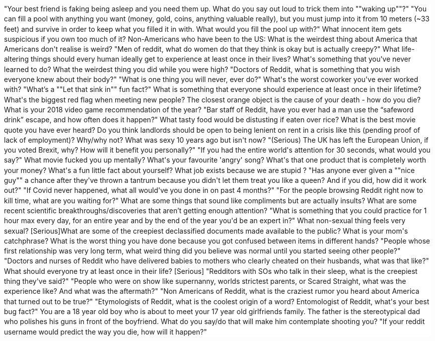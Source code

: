 "Your best friend is faking being asleep and you need them up. What do you say out loud to trick them into ""waking up""?"
"You can fill a pool with anything you want (money, gold, coins, anything valuable really), but you must jump into it from 10 meters (~33 feet) and survive in order to keep what you filled it in with. What would you fill the pool up with?"
What innocent item gets suspicious if you own too much of it?
Non-Americans who have been to the US: What is the weirdest thing about America that Americans don't realise is weird?
"Men of reddit, what do women do that they think is okay but is actually creepy?"
What life-altering things should every human ideally get to experience at least once in their lives?
What's something that you've never learned to do?
What the weirdest thing you did while you were high?
"Doctors of Reddit, what is something that you wish everyone knew about their body?"
"What is one thing you will never, ever do?"
What's the worst coworker you've ever worked with?
"What’s a ""Let that sink in"" fun fact?"
What is something that everyone should experience at least once in their lifetime?
What's the biggest red flag when meeting new people?
The closest orange object is the cause of your death - how do you die?
What is your 2018 video game recommendation of the year?
"Bar staff of Reddit, have you ever had a man use the “safeword drink” escape, and how often does it happen?"
What tasty food would be distusting if eaten over rice?
What is the best movie quote you have ever heard?
Do you think landlords should be open to being lenient on rent in a crisis like this (pending proof of lack of employment)? Why/why not?
What was sexy 10 years ago but isn't now?
"(Serious) The UK has left the European Union, if you voted Brexit, why? How will it benefit you personally?"
"If you had the entire world's attention for 30 seconds, what would you say?"
What movie fucked you up mentally?
What's your favourite 'angry' song?
What's that one product that is completely worth your money?
What's a fun little fact about yourself?
What job exists because we are stupid ?
"Has anyone ever given a ""nice guy"" a chance after they've thrown a tantrum because you didn't let them treat you like a queen? And if you did, how did it work out?"
"If Covid never happened, what all would've you done in on past 4 months?"
"For the people browsing Reddit right now to kill time, what are you waiting for?"
What are some things that sound like compliments but are actually insults?
What are some recent scientific breakthroughs/discoveries that aren’t getting enough attention?
"What is something that you could practice for 1 hour max every day, for an entire year and by the end of the year you'd be an expert in?"
What non-sexual thing feels very sexual?
[Serious]What are some of the creepiest declassified documents made available to the public?
What is your mom's catchphrase?
What is the worst thing you have done because you got confused between items in different hands?
"People whose first relationship was very long term, what weird thing did you believe was normal until you started seeing other people?"
"Doctors and nurses of Reddit who have delivered babies to mothers who clearly cheated on their husbands, what was that like?"
What should everyone try at least once in their life? [Serious]
"Redditors with SOs who talk in their sleep, what is the creepiest thing they've said?"
"People who were on show like supernanny, worlds strictest parents, or Scared Straight, what was the experience like? And what was the aftermath?"
"Non Americans of Reddit, what is the craziest rumor you heard about America that turned out to be true?"
"Etymologists of Reddit, what is the coolest origin of a word? Entomologist of Reddit, what's your best bug fact?"
You are a 18 year old boy who is about to meet your 17 year old girlfriends family. The father is the stereotypical dad who polishes his guns in front of the boyfriend. What do you say/do that will make him contemplate shooting you?
"If your reddit username would predict the way you die, how will it happen?"